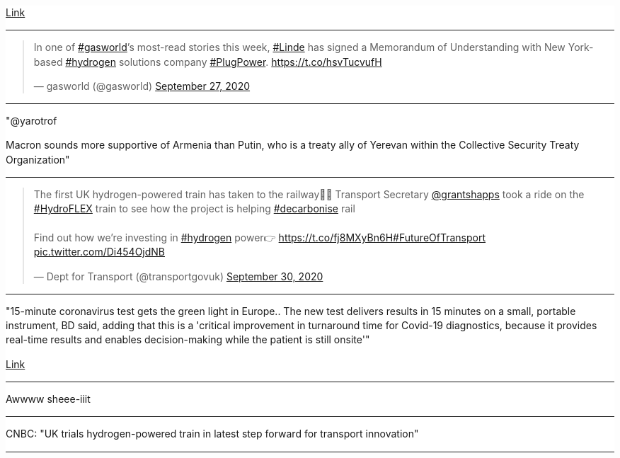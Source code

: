 [Link](https://mobile.twitter.com/gabriel_zucman/status/1311480247569674240)

---

<blockquote class="twitter-tweet"><p lang="en" dir="ltr">In one of <a href="https://twitter.com/hashtag/gasworld?src=hash&amp;ref_src=twsrc%5Etfw">#gasworld</a>’s most-read stories this week, <a href="https://twitter.com/hashtag/Linde?src=hash&amp;ref_src=twsrc%5Etfw">#Linde</a> has signed a Memorandum of Understanding with New York-based <a href="https://twitter.com/hashtag/hydrogen?src=hash&amp;ref_src=twsrc%5Etfw">#hydrogen</a> solutions company <a href="https://twitter.com/hashtag/PlugPower?src=hash&amp;ref_src=twsrc%5Etfw">#PlugPower</a>. <a href="https://t.co/hsvTucvufH">https://t.co/hsvTucvufH</a></p>&mdash; gasworld (@gasworld) <a href="https://twitter.com/gasworld/status/1310257906667925504?ref_src=twsrc%5Etfw">September 27, 2020</a></blockquote> <script async src="https://platform.twitter.com/widgets.js" charset="utf-8"></script>

---

"@yarotrof

Macron sounds more supportive of Armenia than Putin, who is a treaty
ally of Yerevan within the Collective Security Treaty Organization"

---

<blockquote class="twitter-tweet"><p lang="en" dir="ltr">The first UK hydrogen-powered train has taken to the railway🚆🍃 Transport Secretary <a href="https://twitter.com/grantshapps?ref_src=twsrc%5Etfw">@grantshapps</a> took a ride on the <a href="https://twitter.com/hashtag/HydroFLEX?src=hash&amp;ref_src=twsrc%5Etfw">#HydroFLEX</a> train to see how the project is helping <a href="https://twitter.com/hashtag/decarbonise?src=hash&amp;ref_src=twsrc%5Etfw">#decarbonise</a> rail<br> <br>Find out how we’re investing in <a href="https://twitter.com/hashtag/hydrogen?src=hash&amp;ref_src=twsrc%5Etfw">#hydrogen</a> power👉 <a href="https://t.co/fj8MXyBn6H">https://t.co/fj8MXyBn6H</a><a href="https://twitter.com/hashtag/FutureOfTransport?src=hash&amp;ref_src=twsrc%5Etfw">#FutureOfTransport</a> <a href="https://t.co/Di454OjdNB">pic.twitter.com/Di454OjdNB</a></p>&mdash; Dept for Transport (@transportgovuk) <a href="https://twitter.com/transportgovuk/status/1311283290272346113?ref_src=twsrc%5Etfw">September 30, 2020</a></blockquote> <script async src="https://platform.twitter.com/widgets.js" charset="utf-8"></script>

---

"15-minute coronavirus test gets the green light in Europe.. The new
test delivers results in 15 minutes on a small, portable instrument,
BD said, adding that this is a 'critical improvement in turnaround
time for Covid-19 diagnostics, because it provides real-time results
and enables decision-making while the patient is still onsite'"

[Link](https://www.cnbc.com/2020/09/30/15-minute-coronavirus-test-gets-the-green-light-for-a-european-rollout.html)

---

Awwww sheee-iiit

---

CNBC: "UK trials hydrogen-powered train in latest step forward for
transport innovation"

---
